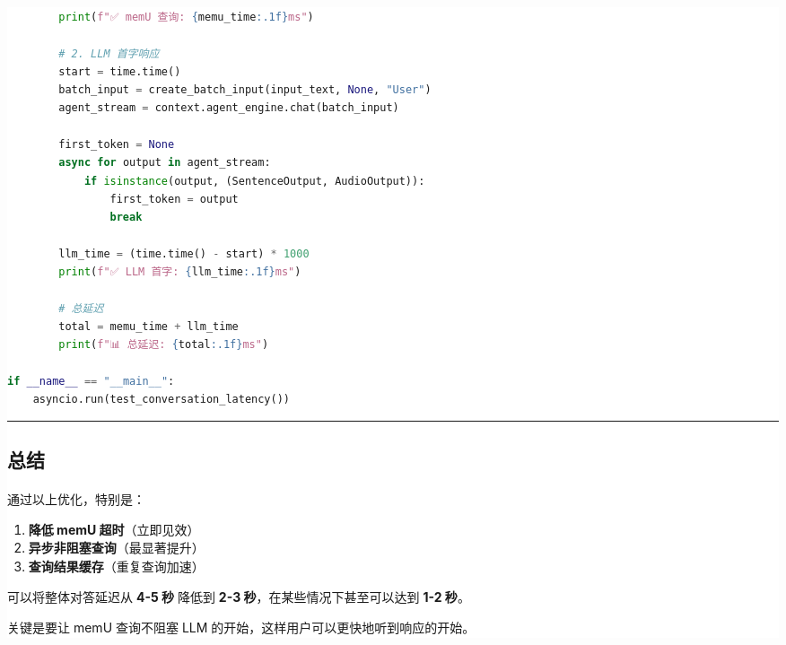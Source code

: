 ```python
        print(f"✅ memU 查询: {memu_time:.1f}ms")
        
        # 2. LLM 首字响应
        start = time.time()
        batch_input = create_batch_input(input_text, None, "User")
        agent_stream = context.agent_engine.chat(batch_input)
        
        first_token = None
        async for output in agent_stream:
            if isinstance(output, (SentenceOutput, AudioOutput)):
                first_token = output
                break
        
        llm_time = (time.time() - start) * 1000
        print(f"✅ LLM 首字: {llm_time:.1f}ms")
        
        # 总延迟
        total = memu_time + llm_time
        print(f"📊 总延迟: {total:.1f}ms")

if __name__ == "__main__":
    asyncio.run(test_conversation_latency())
```

---

## 总结

通过以上优化，特别是：
1. **降低 memU 超时**（立即见效）
2. **异步非阻塞查询**（最显著提升）
3. **查询结果缓存**（重复查询加速）

可以将整体对答延迟从 **4-5 秒** 降低到 **2-3 秒**，在某些情况下甚至可以达到 **1-2 秒**。

关键是要让 memU 查询不阻塞 LLM 的开始，这样用户可以更快地听到响应的开始。

